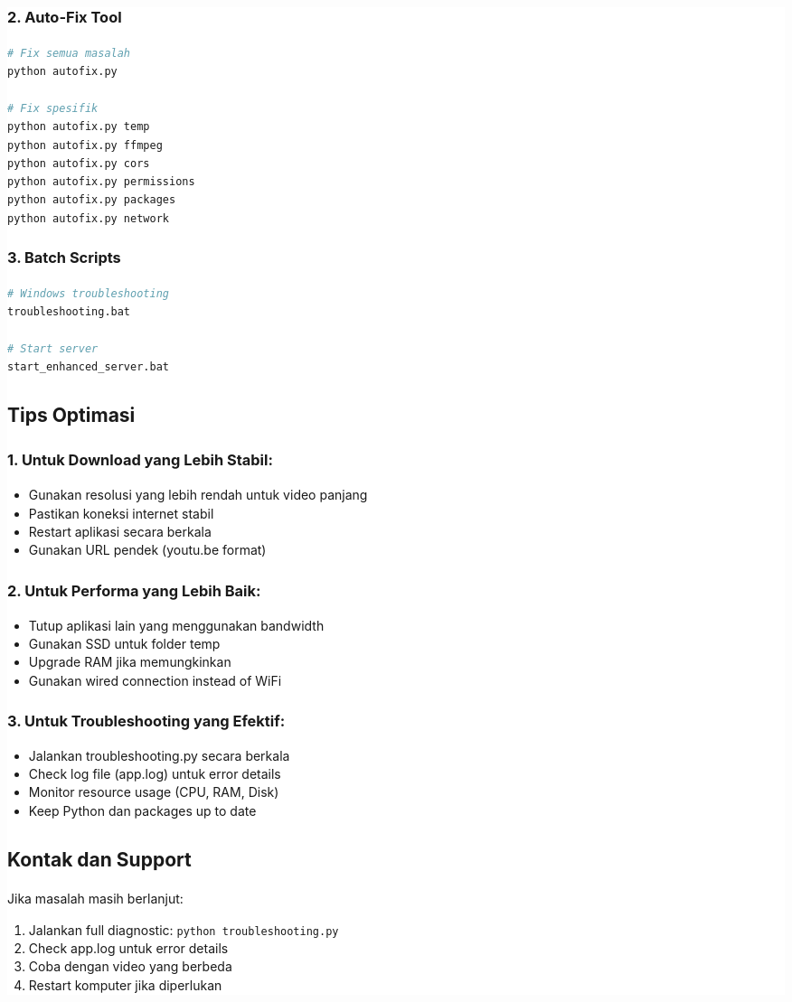 ### 2. Auto-Fix Tool
```bash
# Fix semua masalah
python autofix.py

# Fix spesifik
python autofix.py temp
python autofix.py ffmpeg
python autofix.py cors
python autofix.py permissions
python autofix.py packages
python autofix.py network
```

### 3. Batch Scripts
```bash
# Windows troubleshooting
troubleshooting.bat

# Start server
start_enhanced_server.bat
```

## Tips Optimasi

### 1. Untuk Download yang Lebih Stabil:
- Gunakan resolusi yang lebih rendah untuk video panjang
- Pastikan koneksi internet stabil
- Restart aplikasi secara berkala
- Gunakan URL pendek (youtu.be format)

### 2. Untuk Performa yang Lebih Baik:
- Tutup aplikasi lain yang menggunakan bandwidth
- Gunakan SSD untuk folder temp
- Upgrade RAM jika memungkinkan
- Gunakan wired connection instead of WiFi

### 3. Untuk Troubleshooting yang Efektif:
- Jalankan troubleshooting.py secara berkala
- Check log file (app.log) untuk error details
- Monitor resource usage (CPU, RAM, Disk)
- Keep Python dan packages up to date

## Kontak dan Support

Jika masalah masih berlanjut:
1. Jalankan full diagnostic: `python troubleshooting.py`
2. Check app.log untuk error details
3. Coba dengan video yang berbeda
4. Restart komputer jika diperlukan
